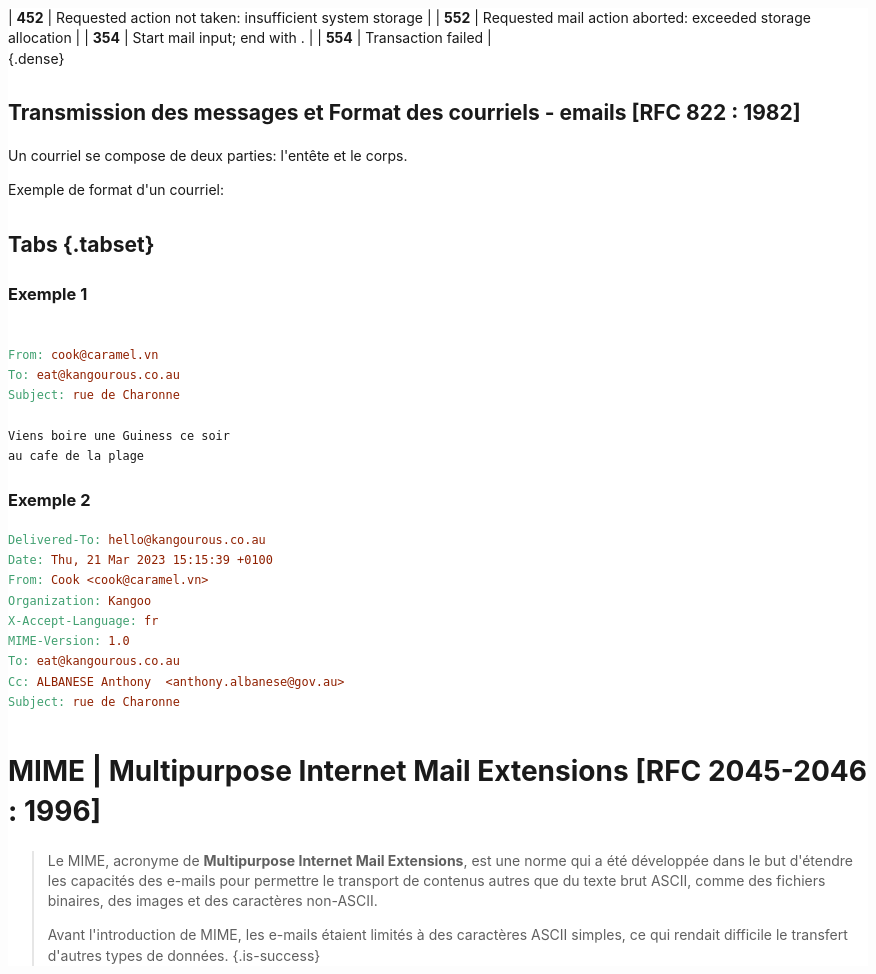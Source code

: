 | **452**  | Requested action not taken: insufficient system storage                     |
| **552**  | Requested mail action aborted: exceeded storage allocation                  |
| **354**  | Start mail input; end with <CRLF>\.<CRLF>                                   |
| **554**  | Transaction failed                                   |  
{.dense}
  


## Transmission des messages et Format des courriels - emails [RFC 822 : 1982]

Un courriel se compose de deux parties: l'entête et le corps.

Exemple de format d'un courriel:

## Tabs {.tabset}
### Exemple 1

```makefile

From: cook@caramel.vn
To: eat@kangourous.co.au
Subject: rue de Charonne

Viens boire une Guiness ce soir
au cafe de la plage
```

### Exemple 2

```makefile
Delivered-To: hello@kangourous.co.au
Date: Thu, 21 Mar 2023 15:15:39 +0100
From: Cook <cook@caramel.vn>
Organization: Kangoo
X-Accept-Language: fr
MIME-Version: 1.0
To: eat@kangourous.co.au
Cc: ALBANESE Anthony  <anthony.albanese@gov.au>
Subject: rue de Charonne
```
  
  
  
# MIME | Multipurpose Internet Mail Extensions [RFC 2045-2046 : 1996]
  

  
> Le MIME, acronyme de **Multipurpose Internet Mail Extensions**, est une norme qui a été développée dans le but d'étendre les capacités des e-mails pour permettre le transport de contenus autres que du texte brut ASCII, comme des fichiers binaires, des images et des caractères non-ASCII. 
> 
> Avant l'introduction de MIME, les e-mails étaient limités à des caractères ASCII simples, ce qui rendait difficile le transfert d'autres types de données.
{.is-success}
